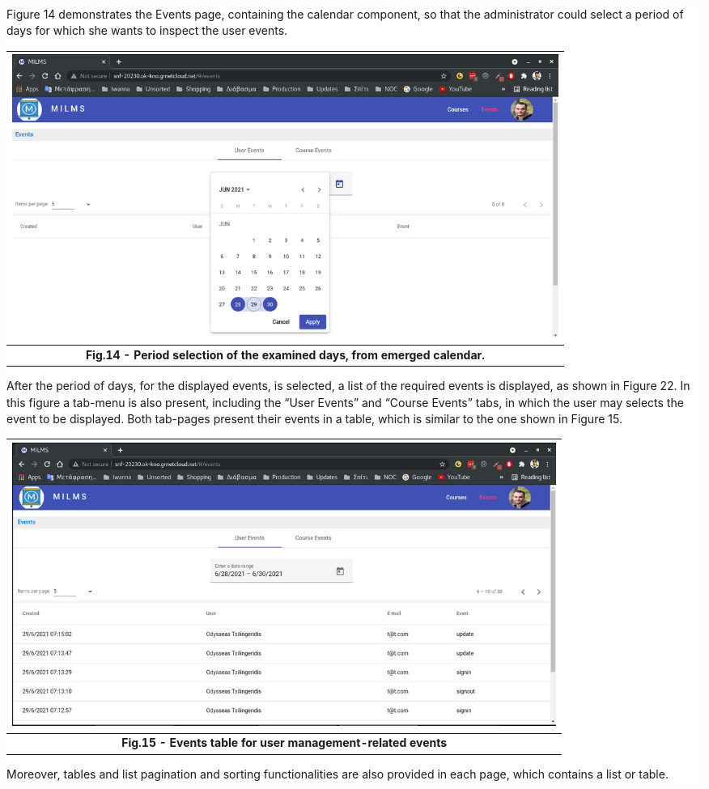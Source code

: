 Figure 14 demonstrates the Events page, containing the calendar component, so that the administrator could select a period of days for which she wants to inspect the user events.

|  <img src="./img/events_calendar.png" alt="events_calendar" height="350px">   |
| :---------------------------------------------------------------------------: |
| <b>Fig.14 - Period selection of the examined days, from emerged calendar.</b> |

After the period of days, for the displayed events, is selected, a list of the required events is displayed, as shown in Figure 22. In this figure a tab-menu is also present, including the “User Events” and “Course Events” tabs, in which the user may selects the event to be displayed. Both tab-pages present their events in a table, which is similar to the one shown in Figure 15.

| <img src="./img/events_table.png" alt="events_table" height="350px"> |
| :------------------------------------------------------------------: |
|   <b>Fig.15 - Events table for user management-related events</b>    |

Moreover, tables and list pagination and sorting functionalities are also provided in each page, which contains a list or table.
